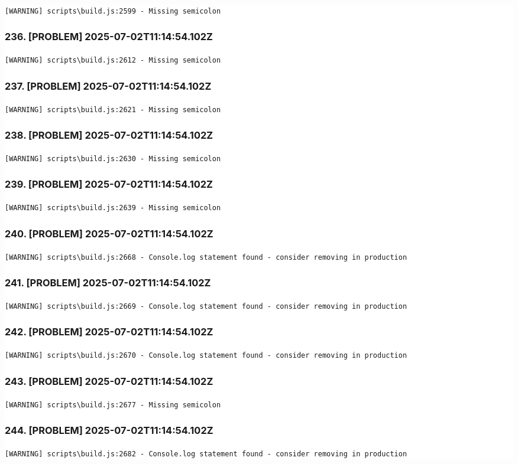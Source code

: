 ```
[WARNING] scripts\build.js:2599 - Missing semicolon
```

### 236. [PROBLEM] 2025-07-02T11:14:54.102Z

```
[WARNING] scripts\build.js:2612 - Missing semicolon
```

### 237. [PROBLEM] 2025-07-02T11:14:54.102Z

```
[WARNING] scripts\build.js:2621 - Missing semicolon
```

### 238. [PROBLEM] 2025-07-02T11:14:54.102Z

```
[WARNING] scripts\build.js:2630 - Missing semicolon
```

### 239. [PROBLEM] 2025-07-02T11:14:54.102Z

```
[WARNING] scripts\build.js:2639 - Missing semicolon
```

### 240. [PROBLEM] 2025-07-02T11:14:54.102Z

```
[WARNING] scripts\build.js:2668 - Console.log statement found - consider removing in production
```

### 241. [PROBLEM] 2025-07-02T11:14:54.102Z

```
[WARNING] scripts\build.js:2669 - Console.log statement found - consider removing in production
```

### 242. [PROBLEM] 2025-07-02T11:14:54.102Z

```
[WARNING] scripts\build.js:2670 - Console.log statement found - consider removing in production
```

### 243. [PROBLEM] 2025-07-02T11:14:54.102Z

```
[WARNING] scripts\build.js:2677 - Missing semicolon
```

### 244. [PROBLEM] 2025-07-02T11:14:54.102Z

```
[WARNING] scripts\build.js:2682 - Console.log statement found - consider removing in production
```
